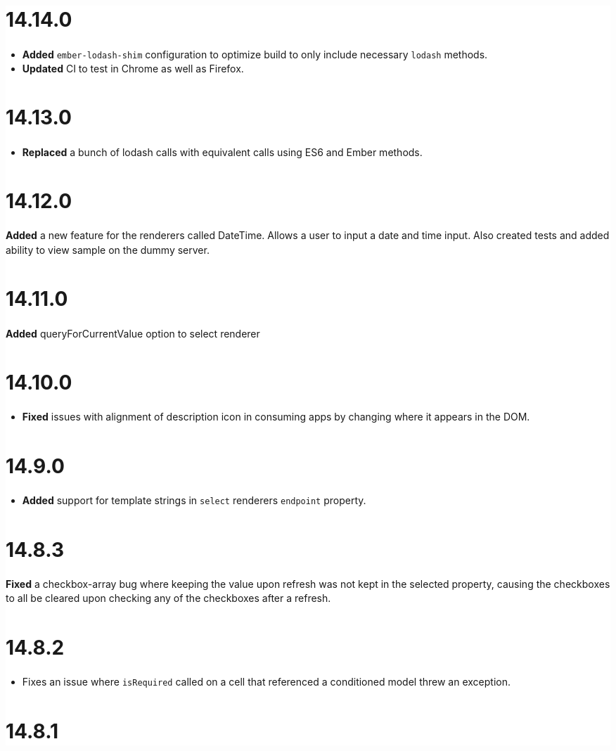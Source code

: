 # 14.14.0

* **Added** `ember-lodash-shim` configuration to optimize build to only include necessary `lodash` methods.
* **Updated** CI to test in Chrome as well as Firefox.


# 14.13.0

* **Replaced** a bunch of lodash calls with equivalent calls using ES6 and Ember methods.


# 14.12.0

**Added** a new feature for the renderers called DateTime. Allows a user to input a date and time input. Also created tests and added ability to view sample on the dummy server.


# 14.11.0

**Added** queryForCurrentValue option to select renderer


# 14.10.0

* **Fixed** issues with alignment of description icon in consuming apps by changing where it appears in the DOM.


# 14.9.0

* **Added** support for template strings in `select` renderers `endpoint` property.


# 14.8.3

**Fixed** a checkbox-array bug where keeping the value upon refresh was not kept in the selected property, causing the checkboxes to all be cleared upon checking any of the checkboxes after a refresh.


# 14.8.2

* Fixes an issue where `isRequired` called on a cell that referenced a conditioned model threw an exception.


# 14.8.1
